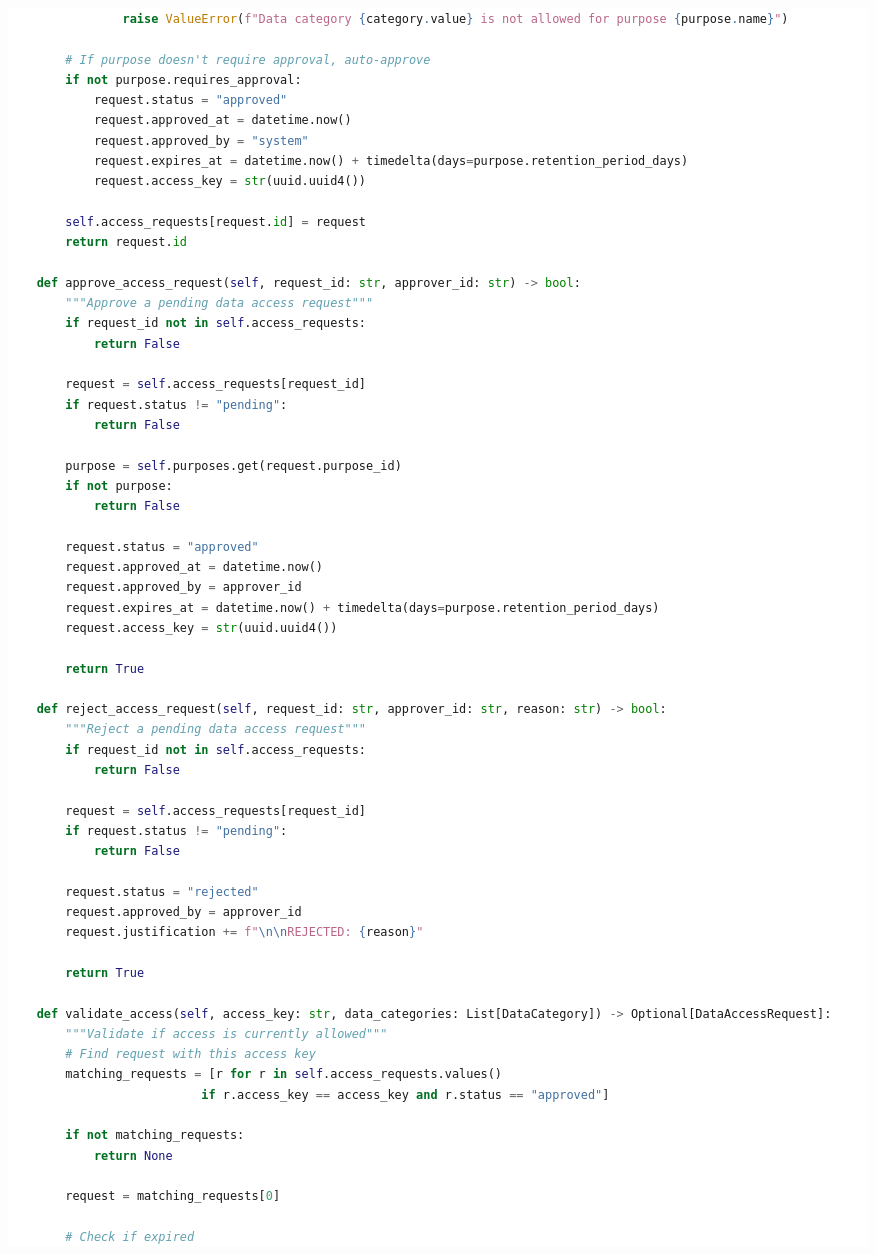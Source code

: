 ```python
                raise ValueError(f"Data category {category.value} is not allowed for purpose {purpose.name}")
        
        # If purpose doesn't require approval, auto-approve
        if not purpose.requires_approval:
            request.status = "approved"
            request.approved_at = datetime.now()
            request.approved_by = "system"
            request.expires_at = datetime.now() + timedelta(days=purpose.retention_period_days)
            request.access_key = str(uuid.uuid4())
        
        self.access_requests[request.id] = request
        return request.id
    
    def approve_access_request(self, request_id: str, approver_id: str) -> bool:
        """Approve a pending data access request"""
        if request_id not in self.access_requests:
            return False
        
        request = self.access_requests[request_id]
        if request.status != "pending":
            return False
        
        purpose = self.purposes.get(request.purpose_id)
        if not purpose:
            return False
        
        request.status = "approved"
        request.approved_at = datetime.now()
        request.approved_by = approver_id
        request.expires_at = datetime.now() + timedelta(days=purpose.retention_period_days)
        request.access_key = str(uuid.uuid4())
        
        return True
    
    def reject_access_request(self, request_id: str, approver_id: str, reason: str) -> bool:
        """Reject a pending data access request"""
        if request_id not in self.access_requests:
            return False
        
        request = self.access_requests[request_id]
        if request.status != "pending":
            return False
        
        request.status = "rejected"
        request.approved_by = approver_id
        request.justification += f"\n\nREJECTED: {reason}"
        
        return True
    
    def validate_access(self, access_key: str, data_categories: List[DataCategory]) -> Optional[DataAccessRequest]:
        """Validate if access is currently allowed"""
        # Find request with this access key
        matching_requests = [r for r in self.access_requests.values() 
                           if r.access_key == access_key and r.status == "approved"]
        
        if not matching_requests:
            return None
        
        request = matching_requests[0]
        
        # Check if expired
```